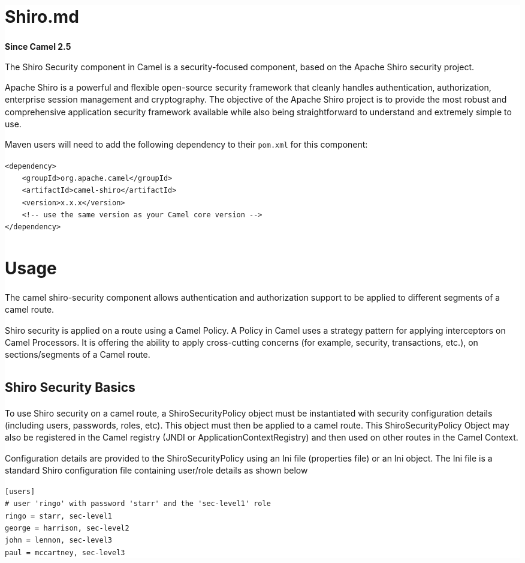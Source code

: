 # Shiro.md

**Since Camel 2.5**

The Shiro Security component in Camel is a security-focused component,
based on the Apache Shiro security project.

Apache Shiro is a powerful and flexible open-source security framework
that cleanly handles authentication, authorization, enterprise session
management and cryptography. The objective of the Apache Shiro project
is to provide the most robust and comprehensive application security
framework available while also being straightforward to understand and
extremely simple to use.

Maven users will need to add the following dependency to their `pom.xml`
for this component:

    <dependency>
        <groupId>org.apache.camel</groupId>
        <artifactId>camel-shiro</artifactId>
        <version>x.x.x</version>
        <!-- use the same version as your Camel core version -->
    </dependency>

# Usage

The camel shiro-security component allows authentication and
authorization support to be applied to different segments of a camel
route.

Shiro security is applied on a route using a Camel Policy. A Policy in
Camel uses a strategy pattern for applying interceptors on Camel
Processors. It is offering the ability to apply cross-cutting concerns
(for example, security, transactions, etc.), on sections/segments of a
Camel route.

## Shiro Security Basics

To use Shiro security on a camel route, a ShiroSecurityPolicy object
must be instantiated with security configuration details (including
users, passwords, roles, etc). This object must then be applied to a
camel route. This ShiroSecurityPolicy Object may also be registered in
the Camel registry (JNDI or ApplicationContextRegistry) and then used on
other routes in the Camel Context.

Configuration details are provided to the ShiroSecurityPolicy using an
Ini file (properties file) or an Ini object. The Ini file is a standard
Shiro configuration file containing user/role details as shown below

    [users]
    # user 'ringo' with password 'starr' and the 'sec-level1' role
    ringo = starr, sec-level1
    george = harrison, sec-level2
    john = lennon, sec-level3
    paul = mccartney, sec-level3
    